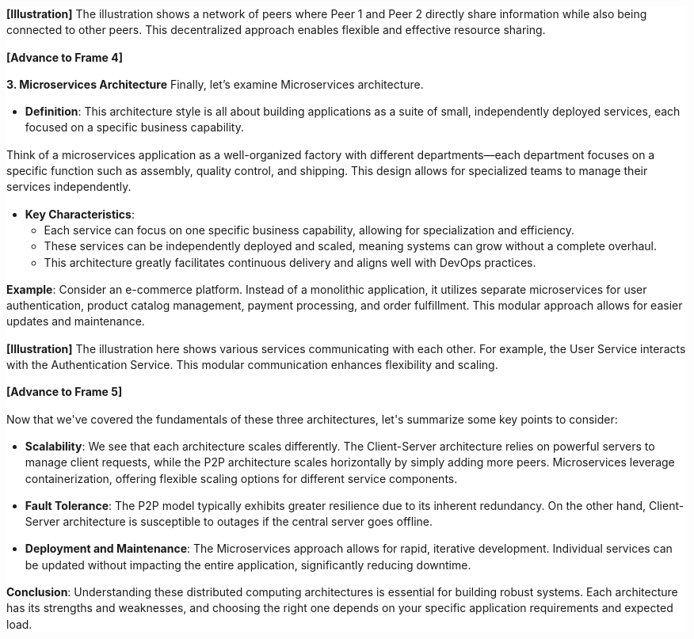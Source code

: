 **[Illustration]** 
The illustration shows a network of peers where Peer 1 and Peer 2 directly share information while also being connected to other peers. This decentralized approach enables flexible and effective resource sharing.

**[Advance to Frame 4]**

**3. Microservices Architecture**
Finally, let’s examine Microservices architecture.

- **Definition**: This architecture style is all about building applications as a suite of small, independently deployed services, each focused on a specific business capability. 

Think of a microservices application as a well-organized factory with different departments—each department focuses on a specific function such as assembly, quality control, and shipping. This design allows for specialized teams to manage their services independently.

- **Key Characteristics**:
  - Each service can focus on one specific business capability, allowing for specialization and efficiency.
  - These services can be independently deployed and scaled, meaning systems can grow without a complete overhaul.
  - This architecture greatly facilitates continuous delivery and aligns well with DevOps practices.

**Example**: 
Consider an e-commerce platform. Instead of a monolithic application, it utilizes separate microservices for user authentication, product catalog management, payment processing, and order fulfillment. This modular approach allows for easier updates and maintenance.

**[Illustration]** 
The illustration here shows various services communicating with each other. For example, the User Service interacts with the Authentication Service. This modular communication enhances flexibility and scaling.

**[Advance to Frame 5]**

Now that we've covered the fundamentals of these three architectures, let's summarize some key points to consider: 

- **Scalability**: We see that each architecture scales differently. The Client-Server architecture relies on powerful servers to manage client requests, while the P2P architecture scales horizontally by simply adding more peers. Microservices leverage containerization, offering flexible scaling options for different service components.
  
- **Fault Tolerance**: The P2P model typically exhibits greater resilience due to its inherent redundancy. On the other hand, Client-Server architecture is susceptible to outages if the central server goes offline.

- **Deployment and Maintenance**: The Microservices approach allows for rapid, iterative development. Individual services can be updated without impacting the entire application, significantly reducing downtime.

**Conclusion**: 
Understanding these distributed computing architectures is essential for building robust systems. Each architecture has its strengths and weaknesses, and choosing the right one depends on your specific application requirements and expected load.
